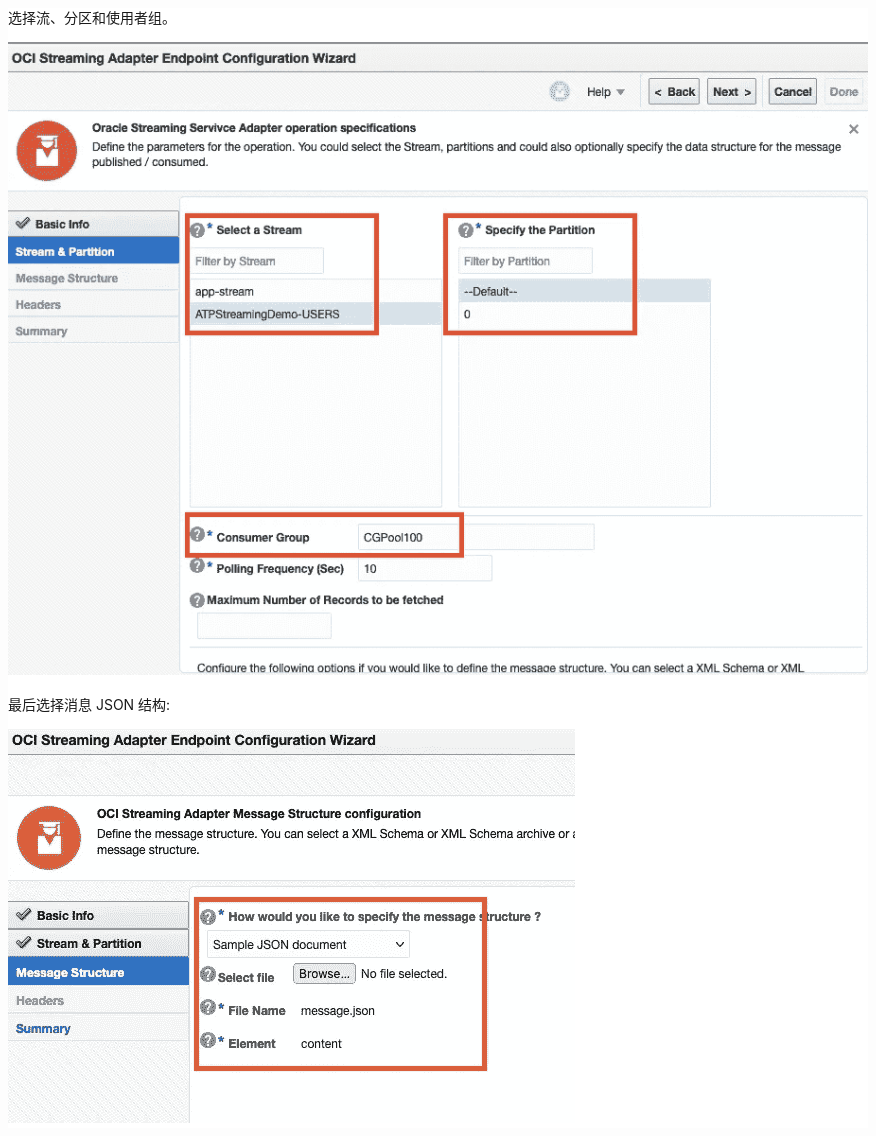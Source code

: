 选择流、分区和使用者组。

![](img/3c23c5f1254ec4757408beda95b2c062.png)

最后选择消息 JSON 结构:

![](img/7ff0ca8f8f89800c04c81d3151a28b18.png)
